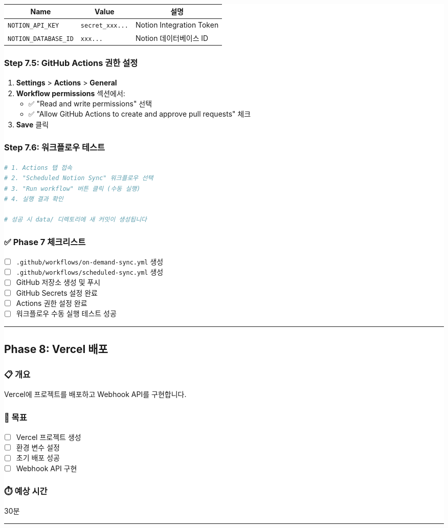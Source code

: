 | Name | Value | 설명 |
|------|-------|------|
| `NOTION_API_KEY` | `secret_xxx...` | Notion Integration Token |
| `NOTION_DATABASE_ID` | `xxx...` | Notion 데이터베이스 ID |

### Step 7.5: GitHub Actions 권한 설정

1. **Settings** > **Actions** > **General**
2. **Workflow permissions** 섹션에서:
   - ✅ "Read and write permissions" 선택
   - ✅ "Allow GitHub Actions to create and approve pull requests" 체크
3. **Save** 클릭

### Step 7.6: 워크플로우 테스트

```bash
# 1. Actions 탭 접속
# 2. "Scheduled Notion Sync" 워크플로우 선택
# 3. "Run workflow" 버튼 클릭 (수동 실행)
# 4. 실행 결과 확인

# 성공 시 data/ 디렉토리에 새 커밋이 생성됩니다
```

### ✅ Phase 7 체크리스트
- [ ] `.github/workflows/on-demand-sync.yml` 생성
- [ ] `.github/workflows/scheduled-sync.yml` 생성
- [ ] GitHub 저장소 생성 및 푸시
- [ ] GitHub Secrets 설정 완료
- [ ] Actions 권한 설정 완료
- [ ] 워크플로우 수동 실행 테스트 성공

---

## Phase 8: Vercel 배포

### 📋 개요
Vercel에 프로젝트를 배포하고 Webhook API를 구현합니다.

### 🎯 목표
- [ ] Vercel 프로젝트 생성
- [ ] 환경 변수 설정
- [ ] 초기 배포 성공
- [ ] Webhook API 구현

### ⏱️ 예상 시간
30분

---

